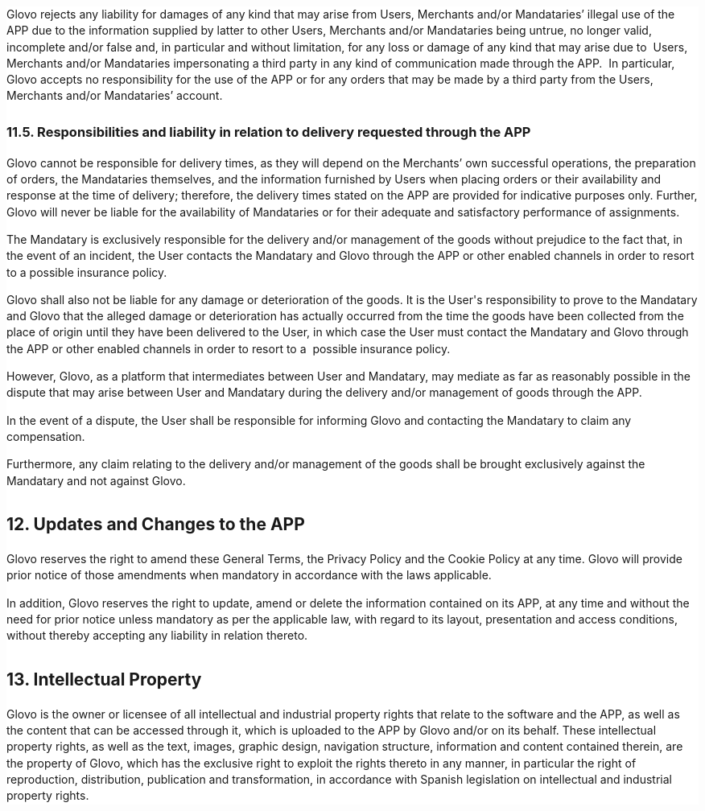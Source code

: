 Glovo rejects any liability for damages of any kind that may arise from Users, Merchants and/or Mandataries’ illegal use of the APP due to the information supplied by latter to other Users, Merchants and/or Mandataries being untrue, no longer valid, incomplete and/or false and, in particular and without limitation, for any loss or damage of any kind that may arise due to  Users, Merchants and/or Mandataries impersonating a third party in any kind of communication made through the APP.  In particular, Glovo accepts no responsibility for the use of the APP or for any orders that may be made by a third party from the Users, Merchants and/or Mandataries’ account. 

### **11.5. Responsibilities and liability in relation to delivery requested through the APP**

Glovo cannot be responsible for delivery times, as they will depend on the Merchants’ own successful operations, the preparation of orders, the Mandataries themselves, and the information furnished by Users when placing orders or their availability and response at the time of delivery; therefore, the delivery times stated on the APP are provided for indicative purposes only. Further, Glovo will never be liable for the availability of Mandataries or for their adequate and satisfactory performance of assignments.

The Mandatary is exclusively responsible for the delivery and/or management of the goods without prejudice to the fact that, in the event of an incident, the User contacts the Mandatary and Glovo through the APP or other enabled channels in order to resort to a possible insurance policy.

Glovo shall also not be liable for any damage or deterioration of the goods. It is the User's responsibility to prove to the Mandatary and Glovo that the alleged damage or deterioration has actually occurred from the time the goods have been collected from the place of origin until they have been delivered to the User, in which case the User must contact the Mandatary and Glovo through the APP or other enabled channels in order to resort to a  possible insurance policy.

However, Glovo, as a platform that intermediates between User and Mandatary, may mediate as far as reasonably possible in the dispute that may arise between User and Mandatary during the delivery and/or management of goods through the APP.

In the event of a dispute, the User shall be responsible for informing Glovo and contacting the Mandatary to claim any compensation.

Furthermore, any claim relating to the delivery and/or management of the goods shall be brought exclusively against the Mandatary and not against Glovo.

**12\. Updates and Changes to the APP**
---------------------------------------

Glovo reserves the right to amend these General Terms, the Privacy Policy and the Cookie Policy at any time. Glovo will provide prior notice of those amendments when mandatory in accordance with the laws applicable. 

In addition, Glovo reserves the right to update, amend or delete the information contained on its APP, at any time and without the need for prior notice unless mandatory as per the applicable law, with regard to its layout, presentation and access conditions, without thereby accepting any liability in relation thereto. 

**13\. Intellectual Property**
------------------------------

Glovo is the owner or licensee of all intellectual and industrial property rights that relate to the software and the APP, as well as the content that can be accessed through it, which is uploaded to the APP by Glovo and/or on its behalf. These intellectual property rights, as well as the text, images, graphic design, navigation structure, information and content contained therein, are the property of Glovo, which has the exclusive right to exploit the rights thereto in any manner, in particular the right of reproduction, distribution, publication and transformation, in accordance with Spanish legislation on intellectual and industrial property rights. 
